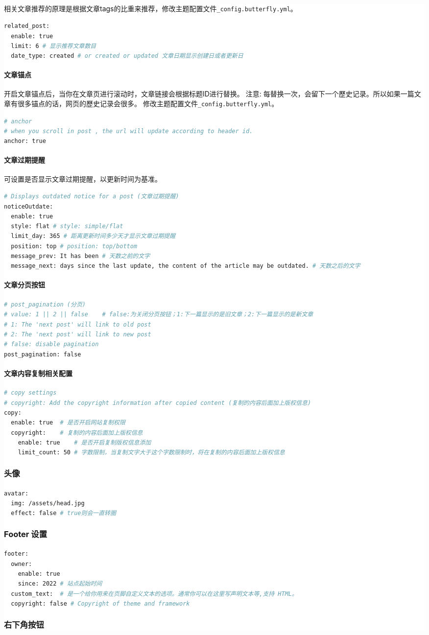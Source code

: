 相关文章推荐的原理是根据文章tags的比重来推荐，修改主题配置文件`_config.butterfly.yml`。
```bash
related_post:  
  enable: true  
  limit: 6 # 显示推荐文章数目  
  date_type: created # or created or updated 文章日期显示创建日或者更新日
```
#### 文章锚点
开启文章锚点后，当你在文章页进行滚动时，文章链接会根据标题ID进行替换。
注意: 每替换一次，会留下一个歷史记录。所以如果一篇文章有很多锚点的话，网页的歷史记录会很多。
修改主题配置文件`_config.butterfly.yml`。
```bash
# anchor  
# when you scroll in post , the url will update according to header id.  
anchor: true
```
#### 文章过期提醒
可设置是否显示文章过期提醒，以更新时间为基准。
```bash
# Displays outdated notice for a post (文章过期提醒)  
noticeOutdate:  
  enable: true  
  style: flat # style: simple/flat  
  limit_day: 365 # 距离更新时间多少天才显示文章过期提醒  
  position: top # position: top/bottom  
  message_prev: It has been # 天数之前的文字  
  message_next: days since the last update, the content of the article may be outdated. # 天数之后的文字
```
#### 文章分页按钮
```bash
# post_pagination (分页)  
# value: 1 || 2 || false	# false:为关闭分页按钮；1:下一篇显示的是旧文章；2:下一篇显示的是新文章  
# 1: The 'next post' will link to old post  
# 2: The 'next post' will link to new post  
# false: disable pagination  
post_pagination: false
```
#### 文章内容复制相关配置
```bash
# copy settings  
# copyright: Add the copyright information after copied content (复制的内容后面加上版权信息)  
copy:  
  enable: true	# 是否开启网站复制权限  
  copyright:	# 复制的内容后面加上版权信息  
    enable: true	# 是否开启复制版权信息添加  
    limit_count: 50	# 字数限制，当复制文字大于这个字数限制时，将在复制的内容后面加上版权信息
```
### 头像
```bash
avatar:  
  img: /assets/head.jpg  
  effect: false # true则会一直转圈
```
### Footer 设置
```bash
footer:  
  owner:  
    enable: true  
    since: 2022	# 站点起始时间  
  custom_text:	# 是一个给你用来在页脚自定义文本的选项。通常你可以在这里写声明文本等,支持 HTML。  
  copyright: false # Copyright of theme and framework
```
### 右下角按钮